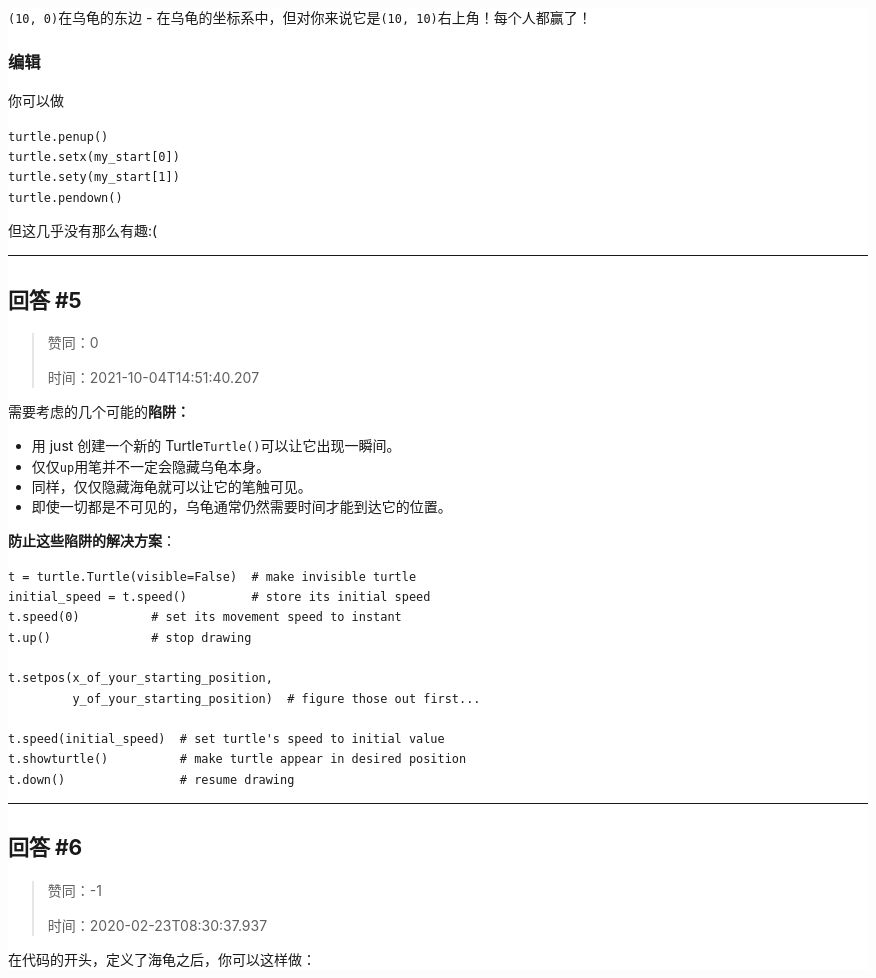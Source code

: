 `(10, 0)`在乌龟的东边 - 在乌龟的坐标系中，但对你来说它是`(10, 10)`右上角！每个人都赢了！

### 编辑

你可以做

```
turtle.penup()
turtle.setx(my_start[0])
turtle.sety(my_start[1])
turtle.pendown() 
```

但这几乎没有那么有趣:(

* * *

## 回答 #5

> 赞同：0
> 
> 时间：2021-10-04T14:51:40.207

需要考虑的几个可能的**陷阱：**

*   用 just 创建一个新的 Turtle`Turtle()`可以让它出现一瞬间。
*   仅仅`up`用笔并不一定会隐藏乌龟本身。
*   同样，仅仅隐藏海龟就可以让它的笔触可见。
*   即使一切都是不可见的，乌龟通常仍然需要时间才能到达它的位置。

**防止这些陷阱的解决方案**：

```
t = turtle.Turtle(visible=False)  # make invisible turtle
initial_speed = t.speed()         # store its initial speed
t.speed(0)          # set its movement speed to instant 
t.up()              # stop drawing

t.setpos(x_of_your_starting_position, 
         y_of_your_starting_position)  # figure those out first... 

t.speed(initial_speed)  # set turtle's speed to initial value
t.showturtle()          # make turtle appear in desired position
t.down()                # resume drawing 
```

* * *

## 回答 #6

> 赞同：-1
> 
> 时间：2020-02-23T08:30:37.937

在代码的开头，定义了海龟之后，你可以这样做：
